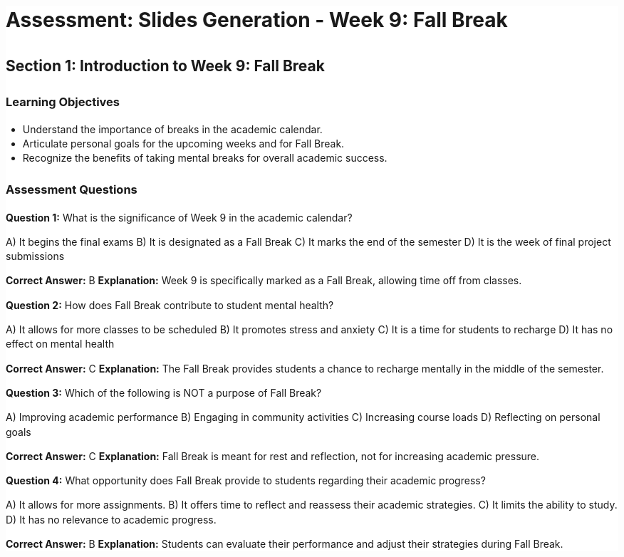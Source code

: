 # Assessment: Slides Generation - Week 9: Fall Break

## Section 1: Introduction to Week 9: Fall Break

### Learning Objectives
- Understand the importance of breaks in the academic calendar.
- Articulate personal goals for the upcoming weeks and for Fall Break.
- Recognize the benefits of taking mental breaks for overall academic success.

### Assessment Questions

**Question 1:** What is the significance of Week 9 in the academic calendar?

  A) It begins the final exams
  B) It is designated as a Fall Break
  C) It marks the end of the semester
  D) It is the week of final project submissions

**Correct Answer:** B
**Explanation:** Week 9 is specifically marked as a Fall Break, allowing time off from classes.

**Question 2:** How does Fall Break contribute to student mental health?

  A) It allows for more classes to be scheduled
  B) It promotes stress and anxiety
  C) It is a time for students to recharge
  D) It has no effect on mental health

**Correct Answer:** C
**Explanation:** The Fall Break provides students a chance to recharge mentally in the middle of the semester.

**Question 3:** Which of the following is NOT a purpose of Fall Break?

  A) Improving academic performance
  B) Engaging in community activities
  C) Increasing course loads
  D) Reflecting on personal goals

**Correct Answer:** C
**Explanation:** Fall Break is meant for rest and reflection, not for increasing academic pressure.

**Question 4:** What opportunity does Fall Break provide to students regarding their academic progress?

  A) It allows for more assignments.
  B) It offers time to reflect and reassess their academic strategies.
  C) It limits the ability to study.
  D) It has no relevance to academic progress.

**Correct Answer:** B
**Explanation:** Students can evaluate their performance and adjust their strategies during Fall Break.
